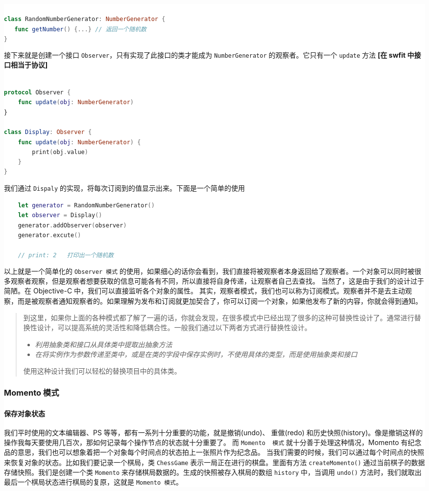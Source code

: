  ```swift
 
 class RandomNumberGenerator: NumberGenerator {
    func getNumber() {...} // 返回一个随机数
 }
 ```
 
接下来就是创建一个接口 `Observer`，只有实现了此接口的类才能成为 `NumberGenerator` 的观察者。它只有一个 `update` 方法 **[在 swfit 中接口相当于协议]**

```swift

protocol Observer {
    func update(obj: NumberGenerator)
}

class Display: Observer {
    func update(obj: NumberGenerator) {
        print(obj.value)
    }
}
```

我们通过 `Dispaly` 的实现，将每次订阅到的值显示出来。下面是一个简单的使用

```swift
    let generator = RandomNumberGenerator()
    let observer = Display()
    generator.addObserver(observer)
    generator.excute()
    
    // print: 2   打印出一个随机数
```

以上就是一个简单化的 `Observer 模式` 的使用，如果细心的话你会看到，我们直接将被观察者本身返回给了观察者。一个对象可以同时被很多观察者观察，但是观察者想要获取的信息可能各有不同，所以直接将自身传递，让观察者自己去查找。
当然了，这是由于我们的设计过于简陋。在 Objective-C 中，我们可以直接监听各个对象的属性。
其实，观察者模式，我们也可以称为订阅模式。观察者并不是去主动观察，而是被观察者通知观察者的。如果理解为发布和订阅就更加契合了，你可以订阅一个对象，如果他发布了新的内容，你就会得到通知。

> 到这里，如果你上面的各种模式都了解了一遍的话，你就会发现，在很多模式中已经出现了很多的这种可替换性设计了。通常进行替换性设计，可以提高系统的灵活性和降低耦合性。一般我们通过以下两者方式进行替换性设计。
>
> * *利用抽象类和接口从具体类中提取出抽象方法*
> * *在将实例作为参数传递至类中，或是在类的字段中保存实例时，不使用具体的类型，而是使用抽象类和接口*
> 
> 使用这种设计我们可以轻松的替换项目中的具体类。


### Momento 模式
#### 保存对象状态

我们平时使用的文本编辑器、PS 等等，都有一系列十分重要的功能，就是撤销(undo)、 重做(redo) 和历史快照(history)。像是撤销这样的操作我每天要使用几百次，那如何记录每个操作节点的状态就十分重要了。
而 `Momento  模式` 就十分善于处理这种情况，Momento 有纪念品的意思，我们也可以想象着把一个对象每个时间点的状态拍上一张照片作为纪念品。
当我们需要的时候，我们可以通过每个时间点的快照来恢复对象的状态。比如我们要记录一个棋局，类 `ChessGame` 表示一局正在进行的棋盘。里面有方法 `createMomento()` 通过当前棋子的数据存储快照。我们是创建一个类 `Momento` 来存储棋局数据的。生成的快照被存入棋局的数组 `history`  中，当调用 `undo()` 方法时，我们就取出最后一个棋局状态进行棋局的复原，这就是 `Momento 模式`。
